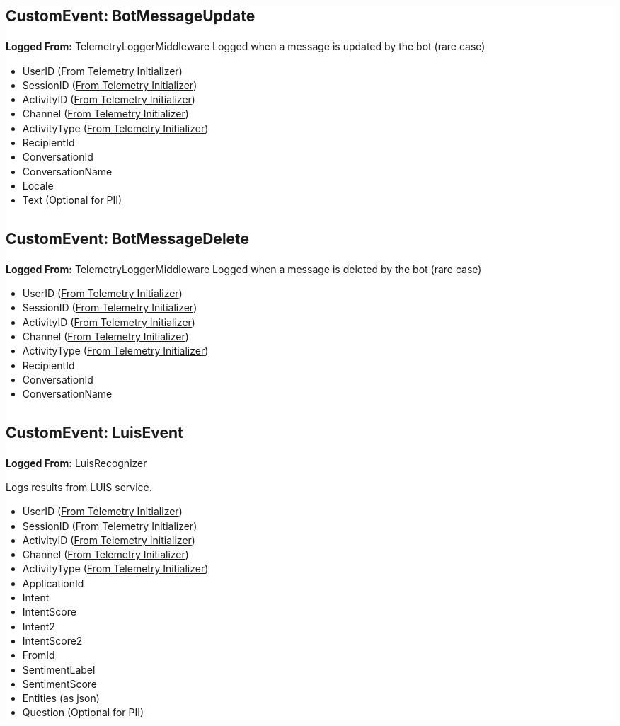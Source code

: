 
## CustomEvent: BotMessageUpdate
**Logged From:** TelemetryLoggerMiddleware
Logged when a message is updated by the bot (rare case)
- UserID  ([From Telemetry Initializer](https://github.com/daveta/analytics/blob/master/appinsights_blog_42/bot_application_insights.md#identifiers-and-custom-events))
- SessionID ([From Telemetry Initializer](https://github.com/daveta/analytics/blob/master/appinsights_blog_42/bot_application_insights.md#identifiers-and-custom-events))
- ActivityID ([From Telemetry Initializer](https://github.com/daveta/analytics/blob/master/appinsights_blog_42/bot_application_insights.md#identifiers-and-custom-events))
- Channel  ([From Telemetry Initializer](https://github.com/daveta/analytics/blob/master/appinsights_blog_42/bot_application_insights.md#identifiers-and-custom-events))
- ActivityType  ([From Telemetry Initializer](https://github.com/daveta/analytics/blob/master/appinsights_blog_42/bot_application_insights.md#identifiers-and-custom-events))
- RecipientId
- ConversationId
- ConversationName
- Locale
- Text (Optional for PII)


## CustomEvent: BotMessageDelete
**Logged From:** TelemetryLoggerMiddleware
Logged when a message is deleted by the bot (rare case)
- UserID  ([From Telemetry Initializer](https://github.com/daveta/analytics/blob/master/appinsights_blog_42/bot_application_insights.md#identifiers-and-custom-events))
- SessionID ([From Telemetry Initializer](https://github.com/daveta/analytics/blob/master/appinsights_blog_42/bot_application_insights.md#identifiers-and-custom-events))
- ActivityID  ([From Telemetry Initializer](https://github.com/daveta/analytics/blob/master/appinsights_blog_42/bot_application_insights.md#identifiers-and-custom-events))
- Channel  ([From Telemetry Initializer](https://github.com/daveta/analytics/blob/master/appinsights_blog_42/bot_application_insights.md#identifiers-and-custom-events))
- ActivityType  ([From Telemetry Initializer](https://github.com/daveta/analytics/blob/master/appinsights_blog_42/bot_application_insights.md#identifiers-and-custom-events))
- RecipientId
- ConversationId
- ConversationName

## CustomEvent: LuisEvent
**Logged From:** LuisRecognizer

Logs results from LUIS service.

- UserID  ([From Telemetry Initializer](https://github.com/daveta/analytics/blob/master/appinsights_blog_42/bot_application_insights.md#identifiers-and-custom-events))
- SessionID ([From Telemetry Initializer](https://github.com/daveta/analytics/blob/master/appinsights_blog_42/bot_application_insights.md#identifiers-and-custom-events))
- ActivityID ([From Telemetry Initializer](https://github.com/daveta/analytics/blob/master/appinsights_blog_42/bot_application_insights.md#identifiers-and-custom-events))
- Channel ([From Telemetry Initializer](https://github.com/daveta/analytics/blob/master/appinsights_blog_42/bot_application_insights.md#identifiers-and-custom-events))
- ActivityType ([From Telemetry Initializer](https://github.com/daveta/analytics/blob/master/appinsights_blog_42/bot_application_insights.md#identifiers-and-custom-events))
- ApplicationId
- Intent
- IntentScore
- Intent2 
- IntentScore2 
- FromId
- SentimentLabel
- SentimentScore
- Entities (as json)
- Question (Optional for PII)
